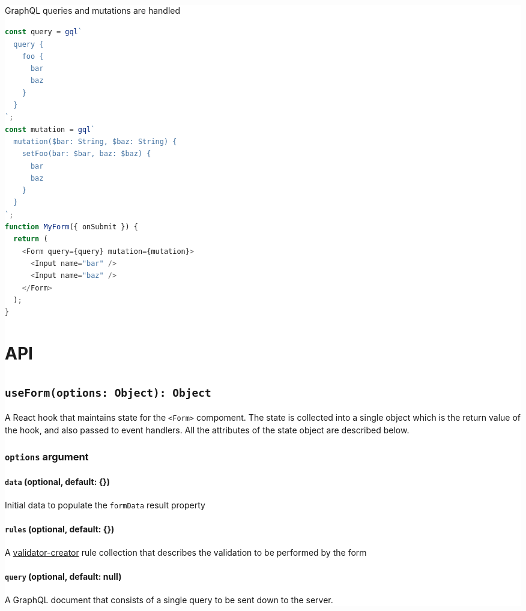 GraphQL queries and mutations are handled

```js
const query = gql`
  query {
    foo {
      bar
      baz
    }
  }
`;
const mutation = gql`
  mutation($bar: String, $baz: String) {
    setFoo(bar: $bar, baz: $baz) {
      bar
      baz
    }
  }
`;
function MyForm({ onSubmit }) {
  return (
    <Form query={query} mutation={mutation}>
      <Input name="bar" />
      <Input name="baz" />
    </Form>
  );
}
```

# API

## `useForm(options: Object): Object`

A React hook that maintains state for the `<Form>` compoment. The
state is collected into a single object which is the return value of the hook,
and also passed to event handlers. All the attributes of the state object are
described below.

### `options` argument

#### `data` (optional, default: {})

Initial data to populate the `formData` result property

#### `rules` (optional, default: {})

A [validator-creator](https://github/ttoohey/validator-creator) rule collection
that describes the validation to be performed by the form

#### `query` (optional, default: null)

A GraphQL document that consists of a single query to be sent down to the server.
